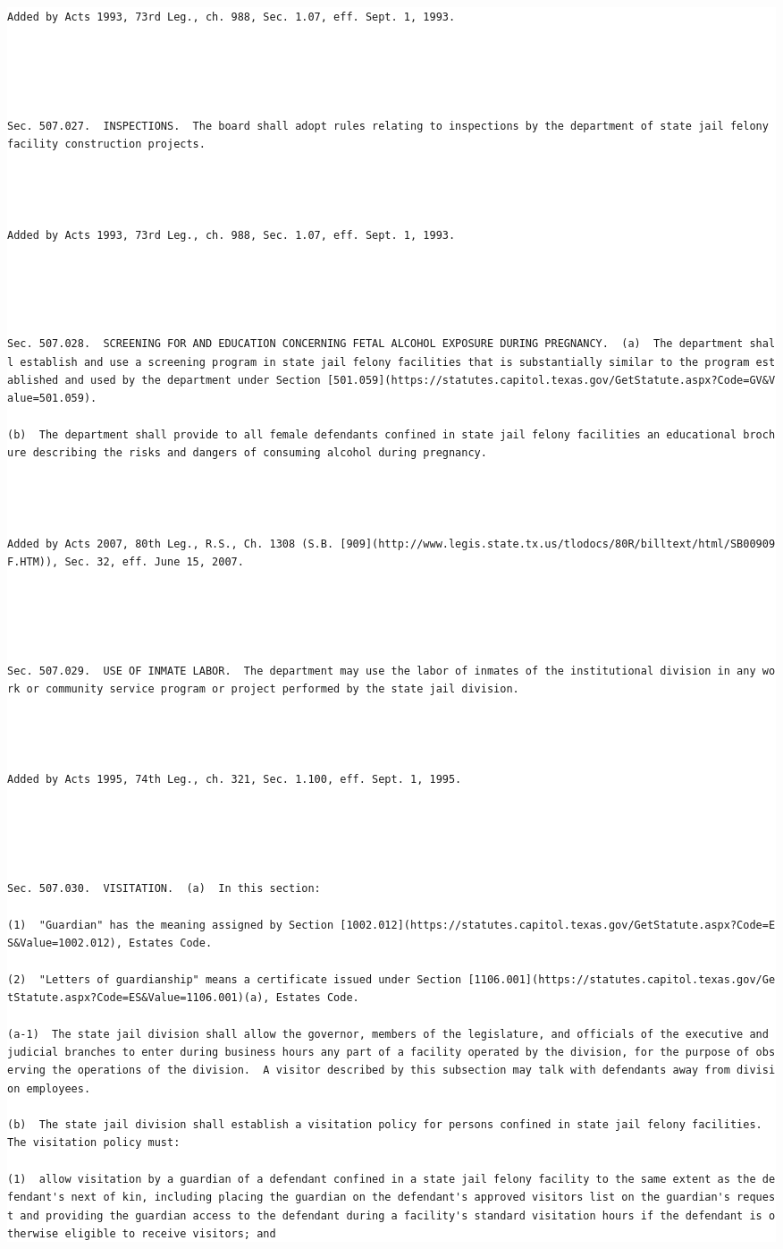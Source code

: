     
    
    
    Added by Acts 1993, 73rd Leg., ch. 988, Sec. 1.07, eff. Sept. 1, 1993.
    
    
    
    
    
    Sec. 507.027.  INSPECTIONS.  The board shall adopt rules relating to inspections by the department of state jail felony facility construction projects.
    
    
    
    
    Added by Acts 1993, 73rd Leg., ch. 988, Sec. 1.07, eff. Sept. 1, 1993.
    
    
    
    
    
    Sec. 507.028.  SCREENING FOR AND EDUCATION CONCERNING FETAL ALCOHOL EXPOSURE DURING PREGNANCY.  (a)  The department shall establish and use a screening program in state jail felony facilities that is substantially similar to the program established and used by the department under Section [501.059](https://statutes.capitol.texas.gov/GetStatute.aspx?Code=GV&Value=501.059).
    
    (b)  The department shall provide to all female defendants confined in state jail felony facilities an educational brochure describing the risks and dangers of consuming alcohol during pregnancy.
    
    
    
    
    Added by Acts 2007, 80th Leg., R.S., Ch. 1308 (S.B. [909](http://www.legis.state.tx.us/tlodocs/80R/billtext/html/SB00909F.HTM)), Sec. 32, eff. June 15, 2007.
    
    
    
    
    
    Sec. 507.029.  USE OF INMATE LABOR.  The department may use the labor of inmates of the institutional division in any work or community service program or project performed by the state jail division.
    
    
    
    
    Added by Acts 1995, 74th Leg., ch. 321, Sec. 1.100, eff. Sept. 1, 1995.
    
    
    
    
    
    Sec. 507.030.  VISITATION.  (a)  In this section:
    
    (1)  "Guardian" has the meaning assigned by Section [1002.012](https://statutes.capitol.texas.gov/GetStatute.aspx?Code=ES&Value=1002.012), Estates Code.
    
    (2)  "Letters of guardianship" means a certificate issued under Section [1106.001](https://statutes.capitol.texas.gov/GetStatute.aspx?Code=ES&Value=1106.001)(a), Estates Code.
    
    (a-1)  The state jail division shall allow the governor, members of the legislature, and officials of the executive and judicial branches to enter during business hours any part of a facility operated by the division, for the purpose of observing the operations of the division.  A visitor described by this subsection may talk with defendants away from division employees.
    
    (b)  The state jail division shall establish a visitation policy for persons confined in state jail felony facilities.  The visitation policy must:
    
    (1)  allow visitation by a guardian of a defendant confined in a state jail felony facility to the same extent as the defendant's next of kin, including placing the guardian on the defendant's approved visitors list on the guardian's request and providing the guardian access to the defendant during a facility's standard visitation hours if the defendant is otherwise eligible to receive visitors; and
    